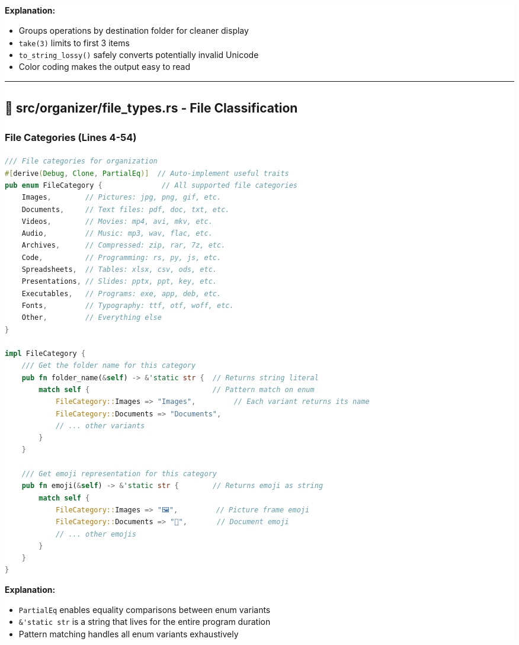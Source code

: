 **Explanation:**
- Groups operations by destination folder for cleaner display
- `take(3)` limits to first 3 items
- `to_string_lossy()` safely converts potentially invalid Unicode
- Color coding makes the output easy to read

---

## 📂 src/organizer/file_types.rs - File Classification

### **File Categories (Lines 4-54)**

```rust
/// File categories for organization
#[derive(Debug, Clone, PartialEq)]  // Auto-implement useful traits
pub enum FileCategory {              // All supported file categories
    Images,        // Pictures: jpg, png, gif, etc.
    Documents,     // Text files: pdf, doc, txt, etc.
    Videos,        // Movies: mp4, avi, mkv, etc.
    Audio,         // Music: mp3, wav, flac, etc.
    Archives,      // Compressed: zip, rar, 7z, etc.
    Code,          // Programming: rs, py, js, etc.
    Spreadsheets,  // Tables: xlsx, csv, ods, etc.
    Presentations, // Slides: pptx, ppt, key, etc.
    Executables,   // Programs: exe, app, deb, etc.
    Fonts,         // Typography: ttf, otf, woff, etc.
    Other,         // Everything else
}

impl FileCategory {
    /// Get the folder name for this category
    pub fn folder_name(&self) -> &'static str {  // Returns string literal
        match self {                             // Pattern match on enum
            FileCategory::Images => "Images",         // Each variant returns its name
            FileCategory::Documents => "Documents",
            // ... other variants
        }
    }

    /// Get emoji representation for this category
    pub fn emoji(&self) -> &'static str {        // Returns emoji as string
        match self {
            FileCategory::Images => "🖼️",         // Picture frame emoji
            FileCategory::Documents => "📄",       // Document emoji
            // ... other emojis
        }
    }
}
```

**Explanation:**
- `PartialEq` enables equality comparisons between enum variants
- `&'static str` is a string that lives for the entire program duration
- Pattern matching handles all enum variants exhaustively
